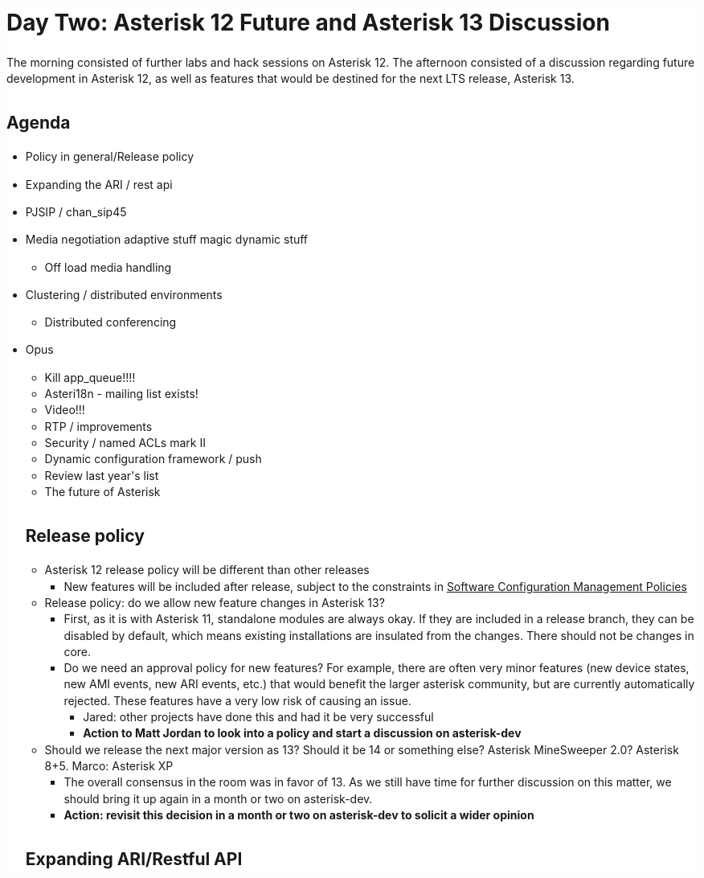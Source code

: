   


Day Two: Asterisk 12 Future and Asterisk 13 Discussion
======================================================

The morning consisted of further labs and hack sessions on Asterisk 12. The afternoon consisted of a discussion regarding future development in Asterisk 12, as well as features that would be destined for the next LTS release, Asterisk 13.

Agenda
------

* Policy in general/Release policy
* Expanding the ARI / rest api
* PJSIP / chan_sip45
* Media negotiation adaptive stuff magic dynamic stuff
	+ Off load media handling
* Clustering / distributed environments
	+ Distributed conferencing
* Opus
    * Kill app_queue!!!!
    * Asteri18n - mailing list exists!
    * Video!!!
    * RTP / improvements
    * Security / named ACLs mark II
    * Dynamic configuration framework / push
    * Review last year's list
    * The future of Asterisk

    Release policy
    --------------

    * Asterisk 12 release policy will be different than other releases
    	+ New features will be included after release, subject to the constraints in [Software Configuration Management Policies](/Development/Policies-and-Procedures/Software-Configuration-Management-Policies)
    * Release policy: do we allow new feature changes in Asterisk 13?
    	+ First, as it is with Asterisk 11, standalone modules are always okay. If they are included in a release branch, they can be disabled by default, which means existing installations are insulated from the changes. There should not be changes in core.
    	+ Do we need an approval policy for new features? For example, there are often very minor features (new device states, new AMI events, new ARI events, etc.) that would benefit the larger asterisk community, but are currently automatically rejected. These features have a very low risk of causing an issue.
    		- Jared: other projects have done this and had it be very successful
    		- **Action to Matt Jordan to look into a policy and start a discussion on asterisk-dev**
    * Should we release the next major version as 13? Should it be 14 or something else? Asterisk MineSweeper 2.0? Asterisk 8+5. Marco: Asterisk XP
    	+ The overall consensus in the room was in favor of 13. As we still have time for further discussion on this matter, we should bring it up again in a month or two on asterisk-dev.
    	+ **Action: revisit this decision in a month or two on asterisk-dev to solicit a wider opinion**

    Expanding ARI/Restful API
    -------------------------
